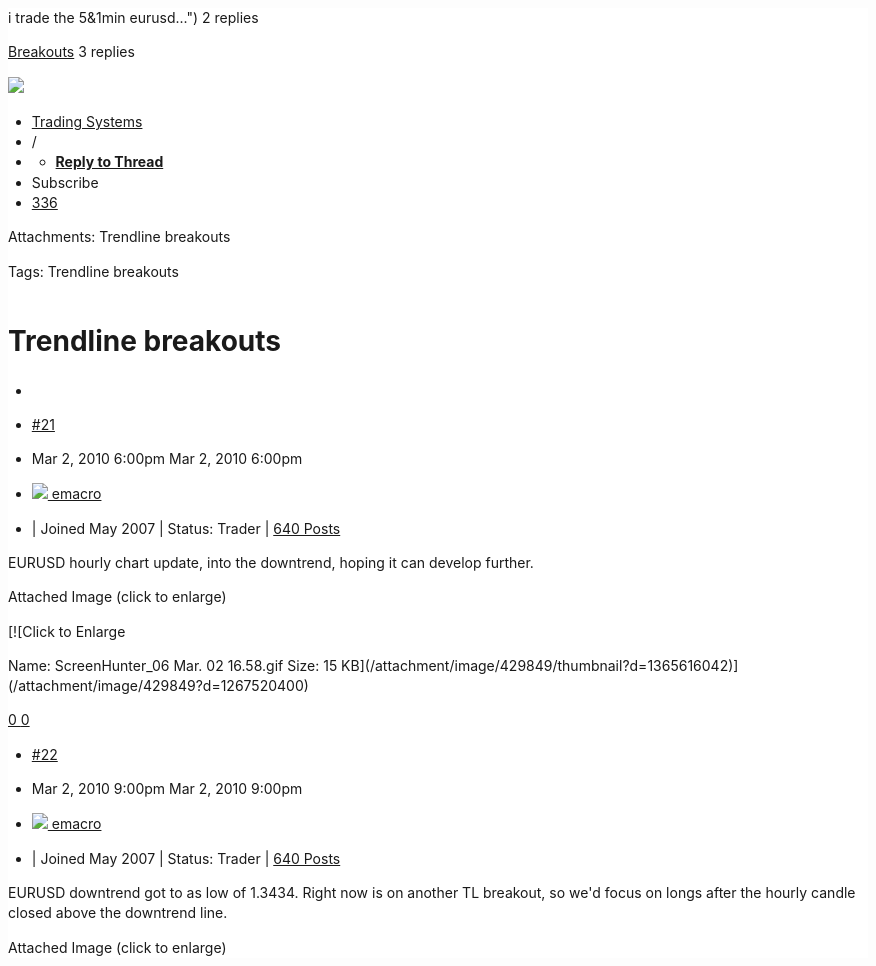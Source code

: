 i trade the 5&amp;1min eurusd...") 2 replies

[Breakouts](/thread/6840-breakouts "Do you guys use a particular chart to let you know when a pair is on the verge of a breakout?  I generally like trading from the 5-min...") 3 replies

![](https://resources.faireconomy.media/images/logos/logo-print-ff.png)

  * [Trading Systems](/forum/71-trading-systems)
  * /
  *   * [ **Reply to Thread** ](/thread/222729-trendline-breakouts/reply#reply)
  * Subscribe
  * [336](javascript:void\(0\);)

Attachments: Trendline breakouts

Tags: Trendline breakouts

#  [](/thread/222729-trendline-breakouts)Trendline breakouts 

  * 

  * [#21](/thread/post/3511504#post3511504 "Post Permalink")

  * Mar 2, 2010 6:00pm  Mar 2, 2010 6:00pm 

  * [![](https://assets.faireconomy.media/nfs/customavatars/thumbs/medium/avatar39895_7.gif) emacro](emacro)

  * | Joined May 2007  | Status: Trader | [640 Posts](/search?do=process&provider=Member&searchuser=39895)

EURUSD hourly chart update, into the downtrend, hoping it can develop further. 

Attached Image (click to enlarge)

[![Click to Enlarge

Name: ScreenHunter_06 Mar. 02 16.58.gif
Size: 15 KB](/attachment/image/429849/thumbnail?d=1365616042)](/attachment/image/429849?d=1267520400)   

[0 ](javascript:void\(0\);) [0 ](javascript:void\(0\);)

  * [#22](/thread/post/3512128#post3512128 "Post Permalink")

  * Mar 2, 2010 9:00pm  Mar 2, 2010 9:00pm 

  * [![](https://assets.faireconomy.media/nfs/customavatars/thumbs/medium/avatar39895_7.gif) emacro](emacro)

  * | Joined May 2007  | Status: Trader | [640 Posts](/search?do=process&provider=Member&searchuser=39895)

EURUSD downtrend got to as low of 1.3434. Right now is on another TL breakout, so we'd focus on longs after the hourly candle closed above the downtrend line. 

Attached Image (click to enlarge)
